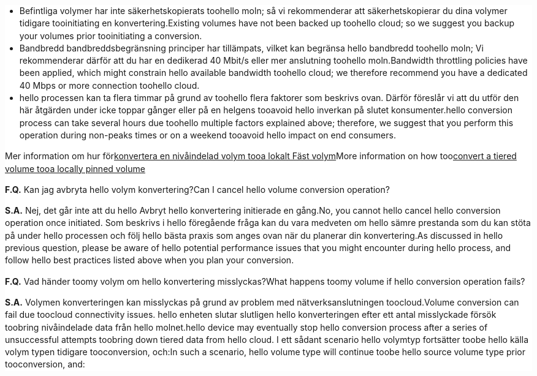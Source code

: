 * <span data-ttu-id="57a4c-272">Befintliga volymer har inte säkerhetskopierats toohello moln; så vi rekommenderar att säkerhetskopierar du dina volymer tidigare tooinitiating en konvertering.</span><span class="sxs-lookup"><span data-stu-id="57a4c-272">Existing volumes have not been backed up toohello cloud; so we suggest you backup your volumes prior tooinitiating a conversion.</span></span>
* <span data-ttu-id="57a4c-273">Bandbredd bandbreddsbegränsning principer har tillämpats, vilket kan begränsa hello bandbredd toohello moln; Vi rekommenderar därför att du har en dedikerad 40 Mbit/s eller mer anslutning toohello moln.</span><span class="sxs-lookup"><span data-stu-id="57a4c-273">Bandwidth throttling policies have been applied, which might constrain hello available bandwidth toohello cloud; we therefore recommend you have a dedicated 40 Mbps or more connection toohello cloud.</span></span>
* <span data-ttu-id="57a4c-274">hello processen kan ta flera timmar på grund av toohello flera faktorer som beskrivs ovan. Därför föreslår vi att du utför den här åtgärden under icke toppar gånger eller på en helgens tooavoid hello inverkan på slutet konsumenter.</span><span class="sxs-lookup"><span data-stu-id="57a4c-274">hello conversion process can take several hours due toohello multiple factors explained above; therefore, we suggest that you perform this operation during non-peaks times or on a weekend tooavoid hello impact on end consumers.</span></span>

<span data-ttu-id="57a4c-275">Mer information om hur för[konvertera en nivåindelad volym tooa lokalt Fäst volym](storsimple-manage-volumes-u2.md#change-the-volume-type)</span><span class="sxs-lookup"><span data-stu-id="57a4c-275">More information on how too[convert a tiered volume tooa locally pinned volume](storsimple-manage-volumes-u2.md#change-the-volume-type)</span></span>

<span data-ttu-id="57a4c-276">**F.**</span><span class="sxs-lookup"><span data-stu-id="57a4c-276">**Q.**</span></span> <span data-ttu-id="57a4c-277">Kan jag avbryta hello volym konvertering?</span><span class="sxs-lookup"><span data-stu-id="57a4c-277">Can I cancel hello volume conversion operation?</span></span>

<span data-ttu-id="57a4c-278">**S.**</span><span class="sxs-lookup"><span data-stu-id="57a4c-278">**A.**</span></span> <span data-ttu-id="57a4c-279">Nej, det går inte att du hello Avbryt hello konvertering initierade en gång.</span><span class="sxs-lookup"><span data-stu-id="57a4c-279">No, you cannot hello cancel hello conversion operation once initiated.</span></span> <span data-ttu-id="57a4c-280">Som beskrivs i hello föregående fråga kan du vara medveten om hello sämre prestanda som du kan stöta på under hello processen och följ hello bästa praxis som anges ovan när du planerar din konvertering.</span><span class="sxs-lookup"><span data-stu-id="57a4c-280">As discussed in hello previous question, please be aware of hello potential performance issues that you might encounter during hello process, and follow hello best practices listed above when you plan your conversion.</span></span>

<span data-ttu-id="57a4c-281">**F.**</span><span class="sxs-lookup"><span data-stu-id="57a4c-281">**Q.**</span></span> <span data-ttu-id="57a4c-282">Vad händer toomy volym om hello konvertering misslyckas?</span><span class="sxs-lookup"><span data-stu-id="57a4c-282">What happens toomy volume if hello conversion operation fails?</span></span>

<span data-ttu-id="57a4c-283">**S.**</span><span class="sxs-lookup"><span data-stu-id="57a4c-283">**A.**</span></span> <span data-ttu-id="57a4c-284">Volymen konverteringen kan misslyckas på grund av problem med nätverksanslutningen toocloud.</span><span class="sxs-lookup"><span data-stu-id="57a4c-284">Volume conversion can fail due toocloud connectivity issues.</span></span> <span data-ttu-id="57a4c-285">hello enheten slutar slutligen hello konverteringen efter ett antal misslyckade försök toobring nivåindelade data från hello molnet.</span><span class="sxs-lookup"><span data-stu-id="57a4c-285">hello device may eventually stop hello conversion process after a series of unsuccessful attempts toobring down tiered data from hello cloud.</span></span> <span data-ttu-id="57a4c-286">I ett sådant scenario hello volymtyp fortsätter toobe hello källa volym typen tidigare tooconversion, och:</span><span class="sxs-lookup"><span data-stu-id="57a4c-286">In such a scenario, hello volume type will continue toobe hello source volume type prior tooconversion, and:</span></span>
